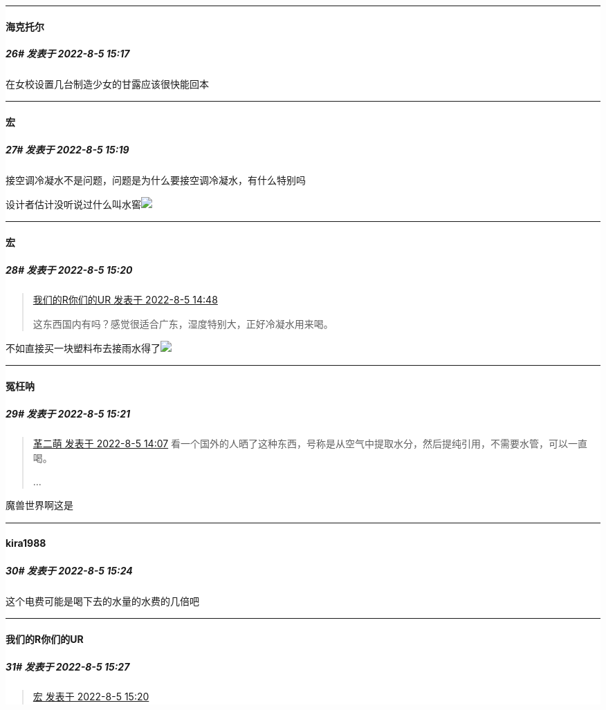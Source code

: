 *****

####  海克托尔  
##### 26#       发表于 2022-8-5 15:17

在女校设置几台制造少女的甘露应该很快能回本

*****

####  宏  
##### 27#       发表于 2022-8-5 15:19

接空调冷凝水不是问题，问题是为什么要接空调冷凝水，有什么特别吗

设计者估计没听说过什么叫水窖<img src="https://static.saraba1st.com/image/smiley/face2017/037.png" referrerpolicy="no-referrer">

*****

####  宏  
##### 28#       发表于 2022-8-5 15:20

<blockquote><a href="httphttps://bbs.saraba1st.com/2b/forum.php?mod=redirect&amp;goto=findpost&amp;pid=56939690&amp;ptid=2085297" target="_blank">我们的R你们的UR 发表于 2022-8-5 14:48</a>

这东西国内有吗？感觉很适合广东，湿度特别大，正好冷凝水用来喝。</blockquote>
不如直接买一块塑料布去接雨水得了<img src="https://static.saraba1st.com/image/smiley/face2017/037.png" referrerpolicy="no-referrer">

*****

####  冤枉呐  
##### 29#       发表于 2022-8-5 15:21

<blockquote><a href="httphttps://bbs.saraba1st.com/2b/forum.php?mod=redirect&amp;goto=findpost&amp;pid=56939311&amp;ptid=2085297" target="_blank">革二萌 发表于 2022-8-5 14:07</a>
看一个国外的人晒了这种东西，号称是从空气中提取水分，然后提纯引用，不需要水管，可以一直喝。

 ...</blockquote>
魔兽世界啊这是

*****

####  kira1988  
##### 30#       发表于 2022-8-5 15:24

这个电费可能是喝下去的水量的水费的几倍吧



*****

####  我们的R你们的UR  
##### 31#       发表于 2022-8-5 15:27

<blockquote><a href="httphttps://bbs.saraba1st.com/2b/forum.php?mod=redirect&amp;goto=findpost&amp;pid=56940011&amp;ptid=2085297" target="_blank">宏 发表于 2022-8-5 15:20</a>
